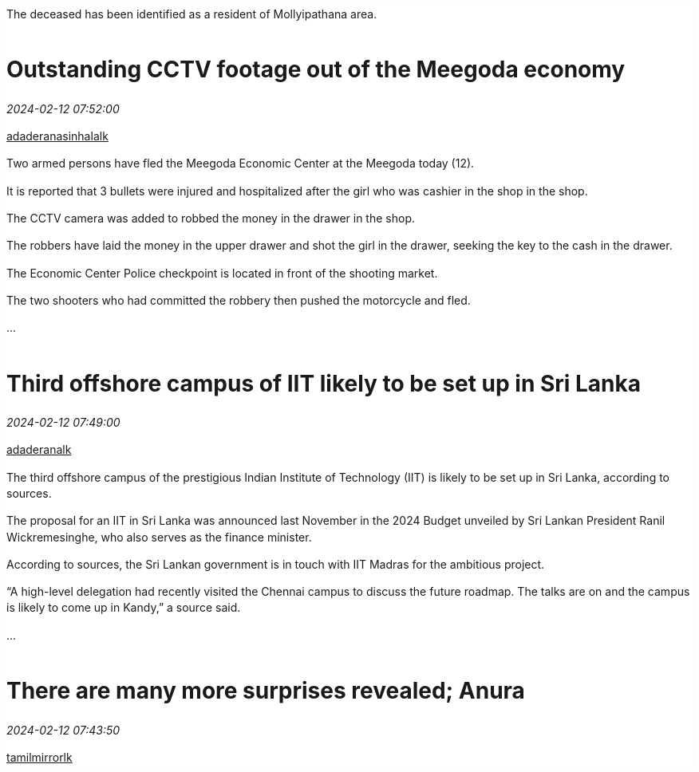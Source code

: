 The deceased has been identified as a resident of Mollyipathana area.



# Outstanding CCTV footage out of the Meegoda economy

*2024-02-12 07:52:00*

[adaderanasinhalalk](http://sinhala.adaderana.lk/news/193268)

Two armed persons have fled the Meegoda Economic Center at the Meegoda today (12).

It is reported that 3 bullets were injured and hospitalized after the girl who was cashier in the shop in the shop.

The CCTV camera was added to robbed the money in the drawer in the shop.

The robbers have laid the money in the upper drawer and shot the girl in the drawer, seeking the key to the cash in the drawer.

The Economic Center Police checkpoint is located in front of the shooting market.

The two shooters who had committed the robbery then pushed the motorcycle and fled.

...



# Third offshore campus of IIT likely to be set up in Sri Lanka

*2024-02-12 07:49:00*

[adaderanalk](https://www.adaderana.lk/news/97193/third-offshore-campus-of-iit-likely-to-be-set-up-in-sri-lanka)

The third offshore campus of the prestigious Indian Institute of Technology (IIT) is likely to be set up in Sri Lanka, according to sources.

The proposal for an IIT in Sri Lanka was announced last November in the 2024 Budget unveiled by Sri Lankan President Ranil Wickremesinghe, who also serves as the finance minister.

According to sources, the Sri Lankan government is in touch with IIT Madras for the ambitious project.

“A high-level delegation had recently visited the Chennai campus to discuss the future roadmap. The talks are on and the campus is likely to come up in Kandy,” a source said.

...



# There are many more surprises revealed; Anura

*2024-02-12 07:43:50*

[tamilmirrorlk](https://www.tamilmirror.lk/செய்திகள்/இன்னும்-பல-ஆச்சரியங்கள்-வெளிவரவுள்ளன-அநுர/175-333053)

